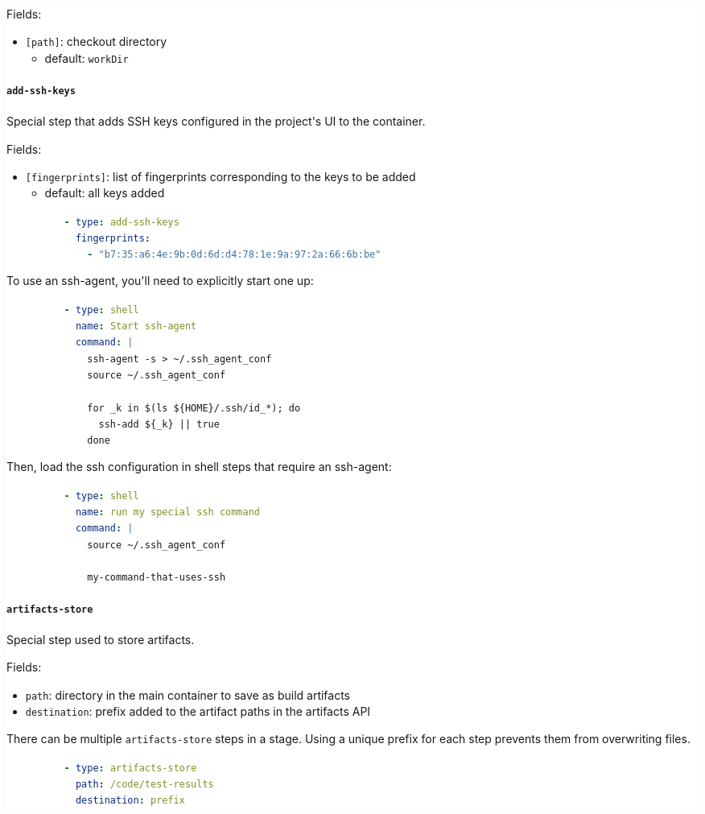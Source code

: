 Fields:

* `[path]`: checkout directory
    * default: `workDir`


#### `add-ssh-keys`
Special step that adds SSH keys configured in the project's UI to the container.

Fields:

* `[fingerprints]`: list of fingerprints corresponding to the keys to be added
    * default: all keys added

```yaml
          - type: add-ssh-keys
            fingerprints:
              - "b7:35:a6:4e:9b:0d:6d:d4:78:1e:9a:97:2a:66:6b:be"
```

To use an ssh-agent, you'll need to explicitly start one up:
```yaml
          - type: shell
            name: Start ssh-agent
            command: |
              ssh-agent -s > ~/.ssh_agent_conf
              source ~/.ssh_agent_conf

              for _k in $(ls ${HOME}/.ssh/id_*); do
                ssh-add ${_k} || true
              done
```

Then, load the ssh configuration in shell steps that require an ssh-agent:
```yaml
          - type: shell
            name: run my special ssh command
            command: |
              source ~/.ssh_agent_conf

              my-command-that-uses-ssh
```


#### `artifacts-store`
Special step used to store artifacts.

Fields:

* `path`: directory in the main container to save as build artifacts
* `destination`: prefix added to the artifact paths in the artifacts API

There can be multiple `artifacts-store` steps in a stage. Using a unique prefix for each step prevents them from overwriting files.

```yaml
          - type: artifacts-store
            path: /code/test-results
            destination: prefix
```
